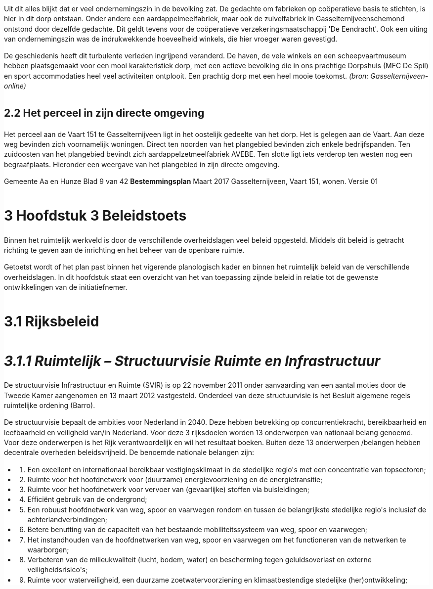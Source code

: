 Uit dit alles blijkt dat er veel ondernemingszin in de bevolking zat. De gedachte om fabrieken op coöperatieve basis te stichten, is hier in dit dorp ontstaan. Onder andere een aardappelmeelfabriek, maar ook de zuivelfabriek in Gasselternijveenschemond ontstond door dezelfde gedachte. Dit geldt tevens voor de coöperatieve verzekeringsmaatschappij 'De Eendracht'. Ook een uiting van ondernemingszin was de indrukwekkende hoeveelheid winkels, die hier vroeger waren gevestigd.

De geschiedenis heeft dit turbulente verleden ingrijpend veranderd. De haven, de vele winkels en een scheepvaartmuseum hebben plaatsgemaakt voor een mooi karakteristiek dorp, met een actieve bevolking die in ons prachtige Dorpshuis (MFC De Spil) en sport accommodaties heel veel activiteiten ontplooit. Een prachtig dorp met een heel mooie toekomst. *(bron: Gasselternijveen-online)*

## <span id="page-7-0"></span>**2.2 Het perceel in zijn directe omgeving**

Het perceel aan de Vaart 151 te Gasselternijveen ligt in het oostelijk gedeelte van het dorp. Het is gelegen aan de Vaart. Aan deze weg bevinden zich voornamelijk woningen. Direct ten noorden van het plangebied bevinden zich enkele bedrijfspanden. Ten zuidoosten van het plangebied bevindt zich aardappelzetmeelfabriek AVEBE. Ten slotte ligt iets verderop ten westen nog een begraafplaats. Hieronder een weergave van het plangebied in zijn directe omgeving.

Gemeente Aa en Hunze Blad 9 van 42 **Bestemmingsplan** Maart 2017 Gasselternijveen, Vaart 151, wonen. Versie 01

# <span id="page-8-0"></span>**3 Hoofdstuk 3 Beleidstoets**

Binnen het ruimtelijk werkveld is door de verschillende overheidslagen veel beleid opgesteld. Middels dit beleid is getracht richting te geven aan de inrichting en het beheer van de openbare ruimte.

Getoetst wordt of het plan past binnen het vigerende planologisch kader en binnen het ruimtelijk beleid van de verschillende overheidslagen. In dit hoofdstuk staat een overzicht van het van toepassing zijnde beleid in relatie tot de gewenste ontwikkelingen van de initiatiefnemer.

# <span id="page-8-1"></span>**3.1 Rijksbeleid**

# <span id="page-8-2"></span>*3.1.1 Ruimtelijk – Structuurvisie Ruimte en Infrastructuur*

De structuurvisie Infrastructuur en Ruimte (SVIR) is op 22 november 2011 onder aanvaarding van een aantal moties door de Tweede Kamer aangenomen en 13 maart 2012 vastgesteld. Onderdeel van deze structuurvisie is het Besluit algemene regels ruimtelijke ordening (Barro).

De structuurvisie bepaalt de ambities voor Nederland in 2040. Deze hebben betrekking op concurrentiekracht, bereikbaarheid en leefbaarheid en veiligheid van/in Nederland. Voor deze 3 rijksdoelen worden 13 onderwerpen van nationaal belang genoemd. Voor deze onderwerpen is het Rijk verantwoordelijk en wil het resultaat boeken. Buiten deze 13 onderwerpen /belangen hebben decentrale overheden beleidsvrijheid. De benoemde nationale belangen zijn:

- 1. Een excellent en internationaal bereikbaar vestigingsklimaat in de stedelijke regio's met een concentratie van topsectoren;
- 2. Ruimte voor het hoofdnetwerk voor (duurzame) energievoorziening en de energietransitie;
- 3. Ruimte voor het hoofdnetwerk voor vervoer van (gevaarlijke) stoffen via buisleidingen;
- 4. Efficiënt gebruik van de ondergrond;
- 5. Een robuust hoofdnetwerk van weg, spoor en vaarwegen rondom en tussen de belangrijkste stedelijke regio's inclusief de achterlandverbindingen;
- 6. Betere benutting van de capaciteit van het bestaande mobiliteitssysteem van weg, spoor en vaarwegen;
- 7. Het instandhouden van de hoofdnetwerken van weg, spoor en vaarwegen om het functioneren van de netwerken te waarborgen;
- 8. Verbeteren van de milieukwaliteit (lucht, bodem, water) en bescherming tegen geluidsoverlast en externe veiligheidsrisico's;
- 9. Ruimte voor waterveiligheid, een duurzame zoetwatervoorziening en klimaatbestendige stedelijke (her)ontwikkeling;